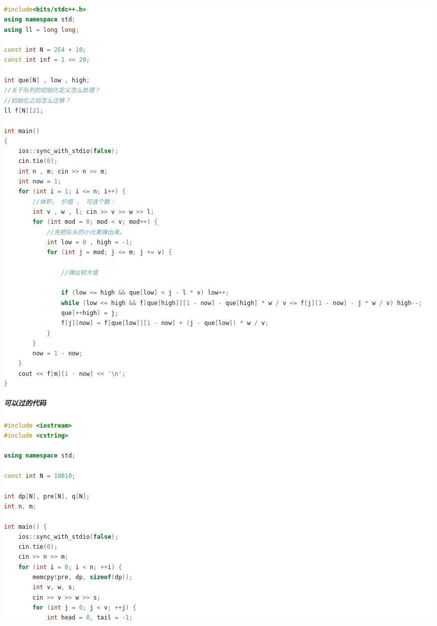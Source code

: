 ```cpp
#include<bits/stdc++.h>
using namespace std;
using ll = long long;

const int N = 2E4 + 10;
const int inf = 1 << 29;

int que[N] , low , high;
//关于队列的初始化定义怎么处理？
//初始化之后怎么迁移？
ll f[N][2];

int main()
{
	ios::sync_with_stdio(false);
	cin.tie(0);
	int n , m; cin >> n >> m;
	int now = 1;
	for (int i = 1; i <= n; i++) {
		//体积， 价值 ， 可选个数：
		int v , w , l; cin >> v >> w >> l;
		for (int mod = 0; mod < v; mod++) {
			//先把队头的小元素弹出来。
			int low = 0 , high = -1;
			for (int j = mod; j <= m; j += v) {

				//弹出较大值

				if (low <= high && que[low] < j - l * v) low++;
				while (low <= high && f[que[high]][1 - now] - que[high] * w / v <= f[j][1 - now] - j * w / v) high--;
				que[++high] = j;
				f[j][now] = f[que[low]][1 - now] + (j - que[low]) * w / v;
			}
		}
		now = 1 - now;
	}
	cout << f[m][1 - now] << '\n';
}
```

##### 可以过的代码

```cpp
#include <iostream>
#include <cstring>

using namespace std;

const int N = 10010;

int dp[N], pre[N], q[N];
int n, m;

int main() {
	ios::sync_with_stdio(false);
	cin.tie(0);
	cin >> n >> m;
	for (int i = 0; i < n; ++i) {
		memcpy(pre, dp, sizeof(dp));
		int v, w, s;
		cin >> v >> w >> s;
		for (int j = 0; j < v; ++j) {
			int head = 0, tail = -1;
```